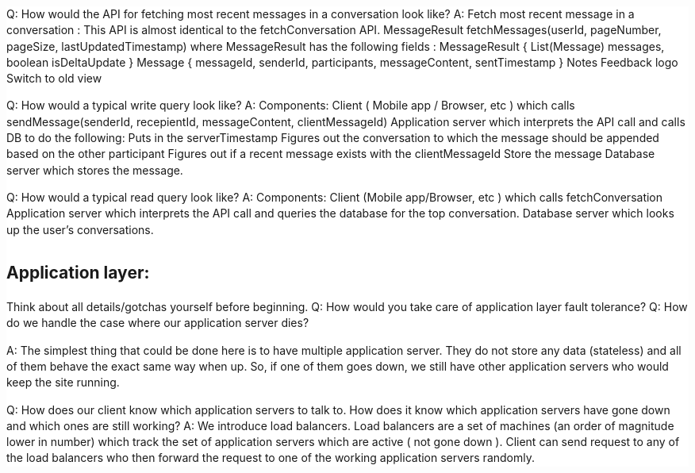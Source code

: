 
Q: How would the API for fetching most recent messages in a conversation look like?
A: Fetch most recent message in a conversation :
This API is almost identical to the fetchConversation API.
MessageResult fetchMessages(userId, pageNumber, pageSize, lastUpdatedTimestamp)
where MessageResult has the following fields :
MessageResult {
List(Message) messages,
boolean isDeltaUpdate
}
Message {
messageId,
senderId,
participants,
messageContent,
sentTimestamp
}
Notes
Feedback
logo
Switch to old view


Q: How would a typical write query look like?
A: Components:
Client ( Mobile app / Browser, etc ) which calls sendMessage(senderId, recepientId, messageContent, clientMessageId)
Application server which interprets the API call and calls DB to do the following:
Puts in the serverTimestamp
Figures out the conversation to which the message should be appended based on the other participant
Figures out if a recent message exists with the clientMessageId
Store the message
Database server which stores the message.

Q: How would a typical read query look like?
A: Components:
Client (Mobile app/Browser, etc ) which calls fetchConversation
Application server which interprets the API call and queries the database for the top conversation.
Database server which looks up the user’s conversations.

## Application layer:
Think about all details/gotchas yourself before beginning.
Q: How would you take care of application layer fault tolerance?
Q: How do we handle the case where our application server dies?

A: The simplest thing that could be done here is to have multiple application server. They do not store any data (stateless) and all of them behave the exact same way when up. So, if one of them goes down, we still have other application servers who would keep the site running.

Q: How does our client know which application servers to talk to. How does it know which application servers have gone down and which ones are still working?
A: We introduce load balancers. Load balancers are a set of machines (an order of magnitude lower in number) which track the set of application servers which are active ( not gone down ). Client can send request to any of the load balancers who then forward the request to one of the working application servers randomly.
